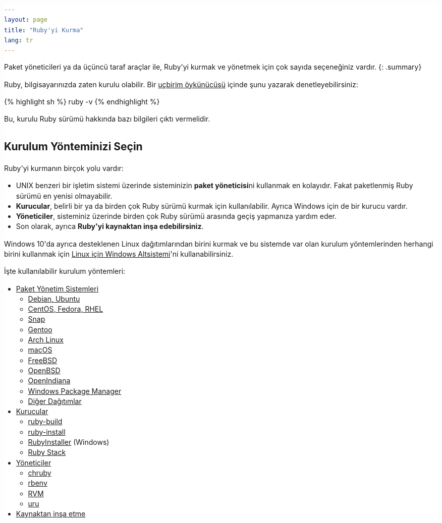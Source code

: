 ```yaml
---
layout: page
title: "Ruby'yi Kurma"
lang: tr
---
```


Paket yöneticileri ya da üçüncü taraf araçlar ile,
Ruby'yi kurmak ve yönetmek için çok sayıda seçeneğiniz vardır.
{: .summary}

Ruby, bilgisayarınızda zaten kurulu olabilir. Bir
[uçbirim öykünücüsü][terminal] içinde şunu yazarak denetleyebilirsiniz:

{% highlight sh %}
ruby -v
{% endhighlight %}

Bu, kurulu Ruby sürümü hakkında bazı bilgileri çıktı vermelidir.

## Kurulum Yönteminizi Seçin

Ruby'yi kurmanın birçok yolu vardır:

* UNIX benzeri bir işletim sistemi üzerinde sisteminizin
  **paket yöneticisi**ni kullanmak en kolayıdır. Fakat paketlenmiş
  Ruby sürümü en yenisi olmayabilir.
* **Kurucular**, belirli bir ya da birden çok Ruby sürümü kurmak için
  kullanılabilir. Ayrıca Windows için de bir kurucu vardır.
* **Yöneticiler**, sisteminiz üzerinde birden çok Ruby sürümü arasında
  geçiş yapmanıza yardım eder.
* Son olarak, ayrıca **Ruby'yi kaynaktan inşa edebilirsiniz**.

Windows 10'da ayrıca desteklenen Linux dağıtımlarından birini kurmak ve bu
sistemde var olan kurulum yöntemlerinden herhangi birini kullanmak için
[Linux için Windows Altsistemi][wsl]'ni kullanabilirsiniz.

İşte kullanılabilir kurulum yöntemleri:

* [Paket Yönetim Sistemleri](#package-management-systems)
  * [Debian, Ubuntu](#apt)
  * [CentOS, Fedora, RHEL](#yum)
  * [Snap](#snap)
  * [Gentoo](#portage)
  * [Arch Linux](#pacman)
  * [macOS](#homebrew)
  * [FreeBSD](#freebsd)
  * [OpenBSD](#openbsd)
  * [OpenIndiana](#openindiana)
  * [Windows Package Manager](#winget)
  * [Diğer Dağıtımlar](#other-systems)
* [Kurucular](#installers)
  * [ruby-build](#ruby-build)
  * [ruby-install](#ruby-install)
  * [RubyInstaller](#rubyinstaller) (Windows)
  * [Ruby Stack](#rubystack)
* [Yöneticiler](#managers)
  * [chruby](#chruby)
  * [rbenv](#rbenv)
  * [RVM](#rvm)
  * [uru](#uru)
* [Kaynaktan inşa etme](#building-from-source)


[rvm]: http://rvm.io/
[rbenv]: https://github.com/rbenv/rbenv#readme
[ruby-build]: https://github.com/rbenv/ruby-build#readme
[ruby-install]: https://github.com/postmodern/ruby-install#readme
[chruby]: https://github.com/postmodern/chruby#readme
[uru]: https://bitbucket.org/jonforums/uru
[rubyinstaller]: https://rubyinstaller.org/
[rubystack]: http://bitnami.com/stack/ruby/installer
[openindiana]: http://openindiana.org/
[gentoo-ruby]: http://www.gentoo.org/proj/en/prog_lang/ruby/
[freebsd-ruby]: https://wiki.freebsd.org/Ruby
[freebsd-ports-collection]: https://www.freebsd.org/doc/en_US.ISO8859-1/books/handbook/ports-using.html
[homebrew]: http://brew.sh/
[terminal]: https://en.wikipedia.org/wiki/List_of_terminal_emulators
[download]: /tr/downloads/
[installers]: /tr/documentation/installation/#installers
[readme]: https://github.com/ruby/ruby/blob/master/doc/contributing/building_ruby.md
[wsl]: https://docs.microsoft.com/en-us/windows/wsl/about
[asdf-vm]: https://asdf-vm.com/
[asdf-ruby]: https://github.com/asdf-vm/asdf-ruby
[openbsd-current-ruby-ports]: https://cvsweb.openbsd.org/cgi-bin/cvsweb/ports/lang/ruby/?only_with_tag=HEAD
